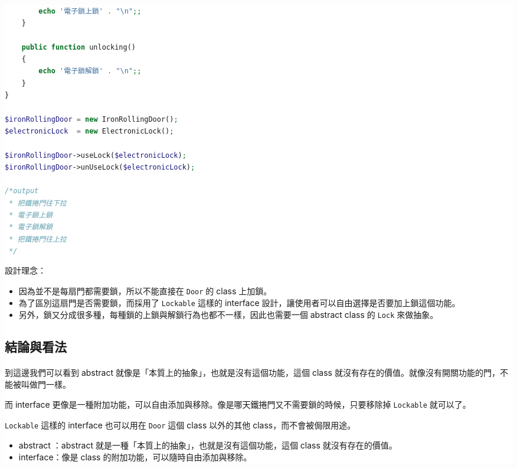 ```php
        echo '電子鎖上鎖' . "\n";;
    }

    public function unlocking()
    {
        echo '電子鎖解鎖' . "\n";;
    }
}

$ironRollingDoor = new IronRollingDoor();
$electronicLock  = new ElectronicLock();

$ironRollingDoor->useLock($electronicLock);
$ironRollingDoor->unUseLock($electronicLock);

/*output
 * 把鐵捲門往下拉
 * 電子鎖上鎖
 * 電子鎖解鎖
 * 把鐵捲門往上拉
 */
```

設計理念：

- 因為並不是每扇門都需要鎖，所以不能直接在 `Door` 的 class 上加鎖。
- 為了區別這扇門是否需要鎖，而採用了 `Lockable` 這樣的 interface 設計，讓使用者可以自由選擇是否要加上鎖這個功能。
- 另外，鎖又分成很多種，每種鎖的上鎖與解鎖行為也都不一樣，因此也需要一個 abstract class 的 `Lock` 來做抽象。

## 結論與看法

到這邊我們可以看到 abstract 就像是「本質上的抽象」，也就是沒有這個功能，這個 class 就沒有存在的價值。就像沒有開關功能的門，不能被叫做門一樣。

而 interface 更像是一種附加功能，可以自由添加與移除。像是哪天鐵捲門又不需要鎖的時候，只要移除掉 `Lockable` 就可以了。

`Lockable` 這樣的 interface 也可以用在 `Door` 這個 class 以外的其他 class，而不會被侷限用途。

- abstract ：abstract 就是一種「本質上的抽象」，也就是沒有這個功能，這個 class 就沒有存在的價值。
- interface：像是 class 的附加功能，可以隨時自由添加與移除。